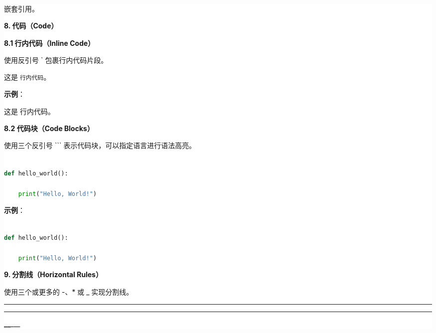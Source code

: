 嵌套引用。

  

**8. 代码（Code）**

  

**8.1 行内代码（Inline Code）**

  

使用反引号 ` 包裹行内代码片段。

  

这是 `行内代码`。

  

**示例**：

这是 行内代码。

  

**8.2 代码块（Code Blocks）**

  

使用三个反引号 ``` 表示代码块，可以指定语言进行语法高亮。

  

```python

def hello_world():

    print("Hello, World!")

```


**示例**：

```python

def hello_world():

    print("Hello, World!")


```

**9. 分割线（Horizontal Rules）**

  

使用三个或更多的 -、* 或 _ 实现分割线。

  

---

*******

**__**___

  